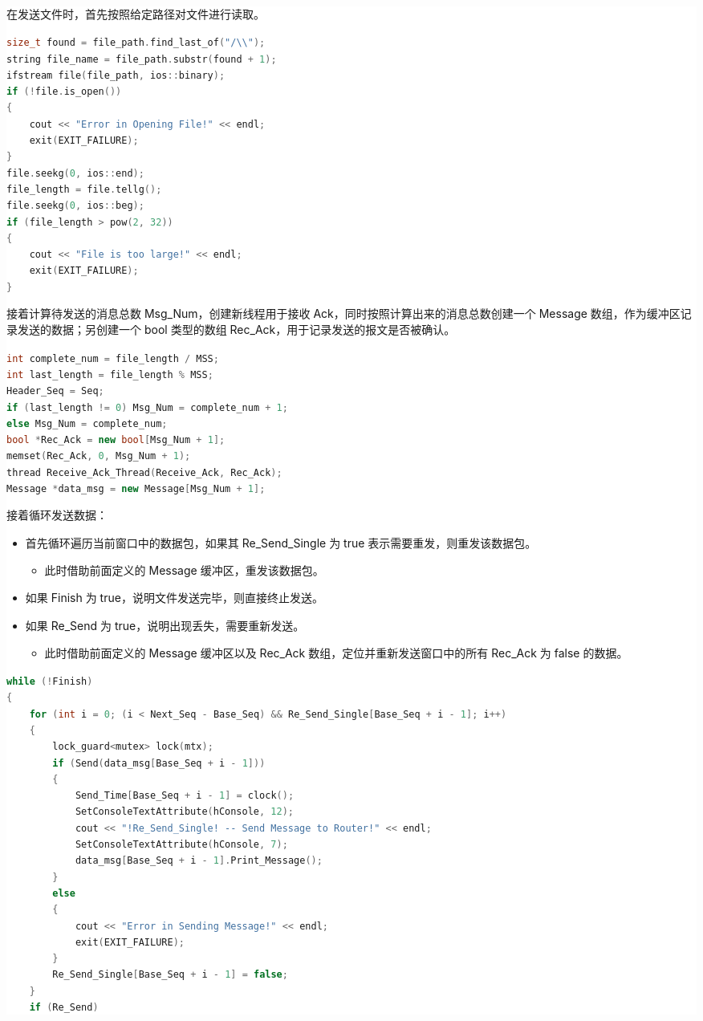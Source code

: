 
在发送文件时，首先按照给定路径对文件进行读取。

```c++
size_t found = file_path.find_last_of("/\\");
string file_name = file_path.substr(found + 1);
ifstream file(file_path, ios::binary);
if (!file.is_open())
{
	cout << "Error in Opening File!" << endl;
	exit(EXIT_FAILURE);
}
file.seekg(0, ios::end);
file_length = file.tellg();
file.seekg(0, ios::beg);
if (file_length > pow(2, 32))
{
	cout << "File is too large!" << endl;
	exit(EXIT_FAILURE);
}
```

接着计算待发送的消息总数 Msg_Num，创建新线程用于接收 Ack，同时按照计算出来的消息总数创建一个 Message 数组，作为缓冲区记录发送的数据；另创建一个 bool 类型的数组 Rec_Ack，用于记录发送的报文是否被确认。

```c++
int complete_num = file_length / MSS;
int last_length = file_length % MSS;
Header_Seq = Seq;
if (last_length != 0) Msg_Num = complete_num + 1;
else Msg_Num = complete_num;
bool *Rec_Ack = new bool[Msg_Num + 1];
memset(Rec_Ack, 0, Msg_Num + 1);
thread Receive_Ack_Thread(Receive_Ack, Rec_Ack);
Message *data_msg = new Message[Msg_Num + 1];
```

接着循环发送数据：

* 首先循环遍历当前窗口中的数据包，如果其 Re_Send_Single 为 true 表示需要重发，则重发该数据包。
  * 此时借助前面定义的 Message 缓冲区，重发该数据包。

* 如果 Finish 为 true，说明文件发送完毕，则直接终止发送。
* 如果 Re_Send 为 true，说明出现丢失，需要重新发送。
  * 此时借助前面定义的 Message 缓冲区以及 Rec_Ack 数组，定位并重新发送窗口中的所有 Rec_Ack 为 false 的数据。

```c++
while (!Finish)
{
    for (int i = 0; (i < Next_Seq - Base_Seq) && Re_Send_Single[Base_Seq + i - 1]; i++)
    {
        lock_guard<mutex> lock(mtx);
        if (Send(data_msg[Base_Seq + i - 1]))
        {
            Send_Time[Base_Seq + i - 1] = clock();
            SetConsoleTextAttribute(hConsole, 12);
            cout << "!Re_Send_Single! -- Send Message to Router!" << endl;
            SetConsoleTextAttribute(hConsole, 7);
            data_msg[Base_Seq + i - 1].Print_Message();
        }
        else
        {
            cout << "Error in Sending Message!" << endl;
            exit(EXIT_FAILURE);
        }
        Re_Send_Single[Base_Seq + i - 1] = false;
    }
    if (Re_Send)
```